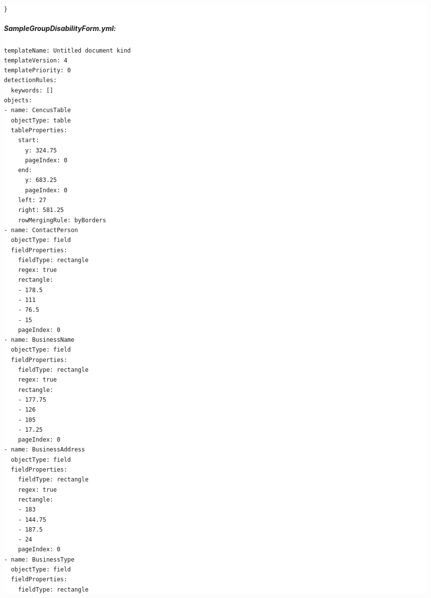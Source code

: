```
}

```

    



##### **SampleGroupDisabilityForm.yml:**
    
```
templateName: Untitled document kind
templateVersion: 4
templatePriority: 0
detectionRules:
  keywords: []
objects:
- name: CencusTable
  objectType: table
  tableProperties:
    start:
      y: 324.75
      pageIndex: 0
    end:
      y: 683.25
      pageIndex: 0
    left: 27
    right: 581.25
    rowMergingRule: byBorders
- name: ContactPerson
  objectType: field
  fieldProperties:
    fieldType: rectangle
    regex: true
    rectangle:
    - 178.5
    - 111
    - 76.5
    - 15
    pageIndex: 0
- name: BusinessName
  objectType: field
  fieldProperties:
    fieldType: rectangle
    regex: true
    rectangle:
    - 177.75
    - 126
    - 105
    - 17.25
    pageIndex: 0
- name: BusinessAddress
  objectType: field
  fieldProperties:
    fieldType: rectangle
    regex: true
    rectangle:
    - 183
    - 144.75
    - 187.5
    - 24
    pageIndex: 0
- name: BusinessType
  objectType: field
  fieldProperties:
    fieldType: rectangle
```